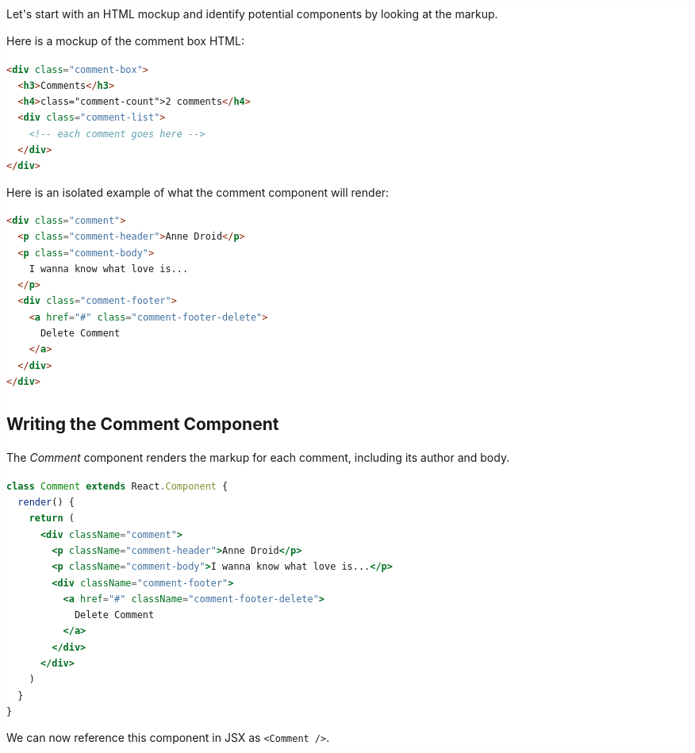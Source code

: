 Let's start with an HTML mockup and identify potential components by looking at
the markup.

Here is a mockup of the comment box HTML:

```html
<div class="comment-box">
  <h3>Comments</h3>
  <h4>class="comment-count">2 comments</h4>
  <div class="comment-list">
    <!-- each comment goes here -->
  </div>
</div>
```

Here is an isolated example of what the comment component will render:

```html
<div class="comment">
  <p class="comment-header">Anne Droid</p>
  <p class="comment-body">
    I wanna know what love is...
  </p>
  <div class="comment-footer">
    <a href="#" class="comment-footer-delete">
      Delete Comment
    </a>
  </div>
</div>
```

## Writing the Comment Component

The _Comment_ component renders the markup for each comment, including its
author and body.

```jsx
class Comment extends React.Component {
  render() {
    return (
      <div className="comment">
        <p className="comment-header">Anne Droid</p>
        <p className="comment-body">I wanna know what love is...</p>
        <div className="comment-footer">
          <a href="#" className="comment-footer-delete">
            Delete Comment
          </a>
        </div>
      </div>
    )
  }
}
```

We can now reference this component in JSX as `<Comment />`.
